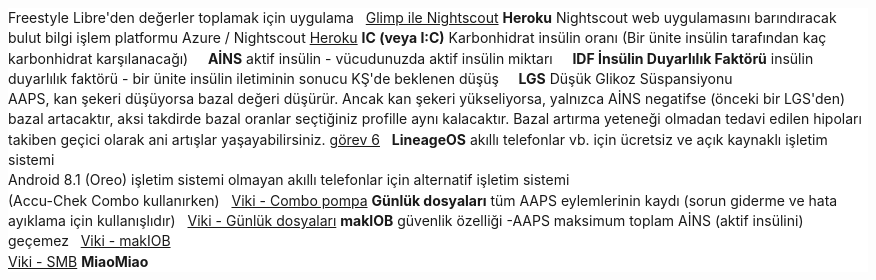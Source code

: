  <td>Freestyle Libre'den değerler toplamak için uygulama</td>
 <td>&nbsp;</td>
 <td><a href="https://nightscout.github.io/uploader/uploaders/#abbott-freestyle-libre">Glimp ile Nightscout</a> </td>
</tr>
<tr>
 <td><strong>Heroku</strong></td>
 <td>Nightscout web uygulamasını barındıracak bulut bilgi işlem platformu</td>
 <td>Azure / Nightscout</td>
 <td><a href="https://www.heroku.com">Heroku</a></td>
</tr>
<tr>
 <td><strong>IC (veya I:C)</strong></td>
 <td>Karbonhidrat insülin oranı (Bir ünite insülin tarafından kaç karbonhidrat karşılanacağı)</td>
 <td>&nbsp;</td>
 <td>&nbsp;</td>
</tr>
<tr>
 <td><strong>AİNS</strong></td>
 <td>aktif insülin - vücudunuzda aktif insülin miktarı</td>
 <td>&nbsp;</td>
 <td>&nbsp;</td>
</tr>
<tr>
 <td><strong>IDF İnsülin Duyarlılık Faktörü</strong></td>
 <td>insülin duyarlılık faktörü - bir ünite insülin iletiminin sonucu KŞ'de beklenen düşüş</td>
 <td>&nbsp;</td>
 <td>&nbsp;</td>
</tr>
<tr>
 <td><strong>LGS</strong></td>
 <td>Düşük Glikoz Süspansiyonu<br>AAPS, kan şekeri düşüyorsa bazal değeri düşürür. Ancak kan şekeri yükseliyorsa, yalnızca AİNS negatifse (önceki bir LGS'den) bazal artacaktır, aksi takdirde bazal oranlar seçtiğiniz profille aynı kalacaktır. Bazal artırma yeteneği olmadan tedavi edilen hipoları takiben geçici olarak ani artışlar yaşayabilirsiniz.</td>
 <td><a href="../Usage/Objectives#objective-6-starting-to-close-the-loop-with-low-glucose-suspend">görev 6</a></td>
 <td>&nbsp;</td>
</tr>
<tr>
 <td><strong>LineageOS</strong></td>
 <td>akıllı telefonlar vb. için ücretsiz ve açık kaynaklı işletim sistemi<br>Android 8.1 (Oreo) işletim sistemi olmayan akıllı telefonlar için alternatif işletim sistemi<br>(Accu-Chek Combo kullanırken)</td>
 <td>&nbsp;</td>
 <td><a href="../Configuration/Accu-Chek-Combo-Pump#hardware-requirements">Viki - Combo pompa</a></td>
</tr>
<tr>
 <td><strong>Günlük dosyaları</strong></td>
 <td>tüm AAPS eylemlerinin kaydı (sorun giderme ve hata ayıklama için kullanışlıdır)</td>
 <td>&nbsp;</td>
 <td><a href="../Usage/Accessing-logfiles#accessing-logfiles">Viki - Günlük dosyaları</a></td>
</tr>
<tr>
 <td><strong>makIOB</strong></td>
 <td>güvenlik özelliği -AAPS maksimum toplam AİNS (aktif insülini) geçemez</td>
 <td>&nbsp;</td>
 <td><a href="../Installing-AndroidAPS/Releasenotes#settings-to-adjust-when-switching-from-ama-to-smb">Viki - makIOB</a><br><a href="../Installing-AndroidAPS/Releasenotes.md#settings-to-adjust-when-switching-from-ama-to-smb">Viki - SMB</a></td>
</tr>
<tr>
 <td><strong>MiaoMiao</strong></td>